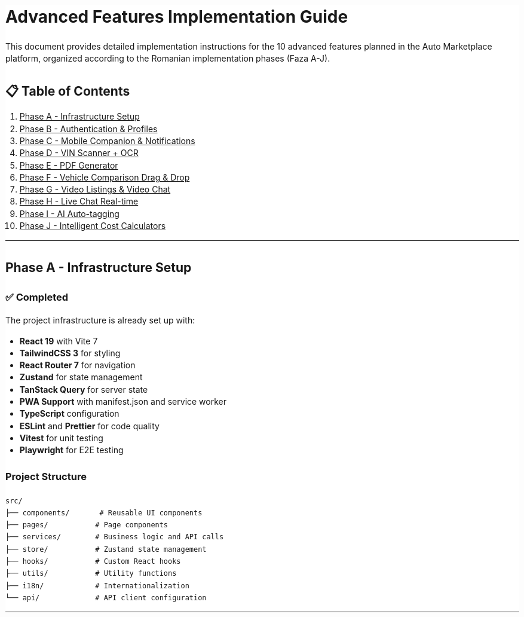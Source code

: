 # Advanced Features Implementation Guide

This document provides detailed implementation instructions for the 10 advanced features planned in the Auto Marketplace platform, organized according to the Romanian implementation phases (Faza A-J).

## 📋 Table of Contents

1. [Phase A - Infrastructure Setup](#phase-a---infrastructure-setup)
2. [Phase B - Authentication & Profiles](#phase-b---authentication--profiles)
3. [Phase C - Mobile Companion & Notifications](#phase-c---mobile-companion--notifications)
4. [Phase D - VIN Scanner + OCR](#phase-d---vin-scanner--ocr)
5. [Phase E - PDF Generator](#phase-e---pdf-generator)
6. [Phase F - Vehicle Comparison Drag & Drop](#phase-f---vehicle-comparison-drag--drop)
7. [Phase G - Video Listings & Video Chat](#phase-g---video-listings--video-chat)
8. [Phase H - Live Chat Real-time](#phase-h---live-chat-real-time)
9. [Phase I - AI Auto-tagging](#phase-i---ai-auto-tagging)
10. [Phase J - Intelligent Cost Calculators](#phase-j---intelligent-cost-calculators)

---

## Phase A - Infrastructure Setup

### ✅ Completed

The project infrastructure is already set up with:

- **React 19** with Vite 7
- **TailwindCSS 3** for styling
- **React Router 7** for navigation
- **Zustand** for state management
- **TanStack Query** for server state
- **PWA Support** with manifest.json and service worker
- **TypeScript** configuration
- **ESLint** and **Prettier** for code quality
- **Vitest** for unit testing
- **Playwright** for E2E testing

### Project Structure

```
src/
├── components/       # Reusable UI components
├── pages/           # Page components
├── services/        # Business logic and API calls
├── store/           # Zustand state management
├── hooks/           # Custom React hooks
├── utils/           # Utility functions
├── i18n/            # Internationalization
└── api/             # API client configuration
```

---